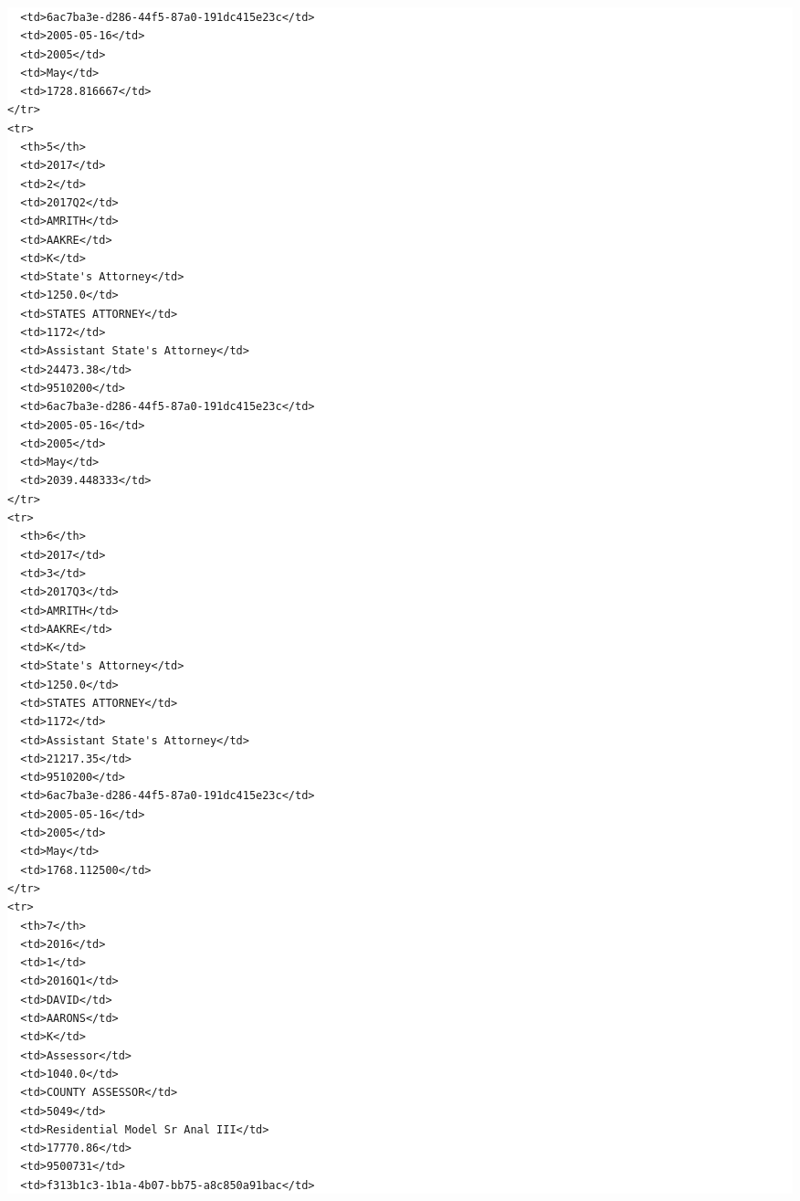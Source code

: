       <td>6ac7ba3e-d286-44f5-87a0-191dc415e23c</td>
      <td>2005-05-16</td>
      <td>2005</td>
      <td>May</td>
      <td>1728.816667</td>
    </tr>
    <tr>
      <th>5</th>
      <td>2017</td>
      <td>2</td>
      <td>2017Q2</td>
      <td>AMRITH</td>
      <td>AAKRE</td>
      <td>K</td>
      <td>State's Attorney</td>
      <td>1250.0</td>
      <td>STATES ATTORNEY</td>
      <td>1172</td>
      <td>Assistant State's Attorney</td>
      <td>24473.38</td>
      <td>9510200</td>
      <td>6ac7ba3e-d286-44f5-87a0-191dc415e23c</td>
      <td>2005-05-16</td>
      <td>2005</td>
      <td>May</td>
      <td>2039.448333</td>
    </tr>
    <tr>
      <th>6</th>
      <td>2017</td>
      <td>3</td>
      <td>2017Q3</td>
      <td>AMRITH</td>
      <td>AAKRE</td>
      <td>K</td>
      <td>State's Attorney</td>
      <td>1250.0</td>
      <td>STATES ATTORNEY</td>
      <td>1172</td>
      <td>Assistant State's Attorney</td>
      <td>21217.35</td>
      <td>9510200</td>
      <td>6ac7ba3e-d286-44f5-87a0-191dc415e23c</td>
      <td>2005-05-16</td>
      <td>2005</td>
      <td>May</td>
      <td>1768.112500</td>
    </tr>
    <tr>
      <th>7</th>
      <td>2016</td>
      <td>1</td>
      <td>2016Q1</td>
      <td>DAVID</td>
      <td>AARONS</td>
      <td>K</td>
      <td>Assessor</td>
      <td>1040.0</td>
      <td>COUNTY ASSESSOR</td>
      <td>5049</td>
      <td>Residential Model Sr Anal III</td>
      <td>17770.86</td>
      <td>9500731</td>
      <td>f313b1c3-1b1a-4b07-bb75-a8c850a91bac</td>